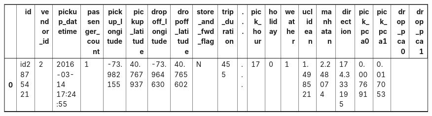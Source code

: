 


<div>
<style scoped>
    .dataframe tbody tr th:only-of-type {
        vertical-align: middle;
    }

    .dataframe tbody tr th {
        vertical-align: top;
    }

    .dataframe thead th {
        text-align: right;
    }
</style>
<table border="1" class="dataframe">
  <thead>
    <tr style="text-align: right;">
      <th></th>
      <th>id</th>
      <th>vendor_id</th>
      <th>pickup_datetime</th>
      <th>passenger_count</th>
      <th>pickup_longitude</th>
      <th>pickup_latitude</th>
      <th>dropoff_longitude</th>
      <th>dropoff_latitude</th>
      <th>store_and_fwd_flag</th>
      <th>trip_duration</th>
      <th>...</th>
      <th>pick_hour</th>
      <th>holiday</th>
      <th>weather</th>
      <th>uclidean</th>
      <th>manhatan</th>
      <th>direction</th>
      <th>pick_pca0</th>
      <th>pick_pca1</th>
      <th>drop_pca0</th>
      <th>drop_pca1</th>
    </tr>
  </thead>
  <tbody>
    <tr>
      <th>0</th>
      <td>id2875421</td>
      <td>2</td>
      <td>2016-03-14 17:24:55</td>
      <td>1</td>
      <td>-73.982155</td>
      <td>40.767937</td>
      <td>-73.964630</td>
      <td>40.765602</td>
      <td>N</td>
      <td>455</td>
      <td>...</td>
      <td>17</td>
      <td>0</td>
      <td>1</td>
      <td>1.498521</td>
      <td>2.248074</td>
      <td>174.333195</td>
      <td>0.007691</td>
      <td>0.017053</td>